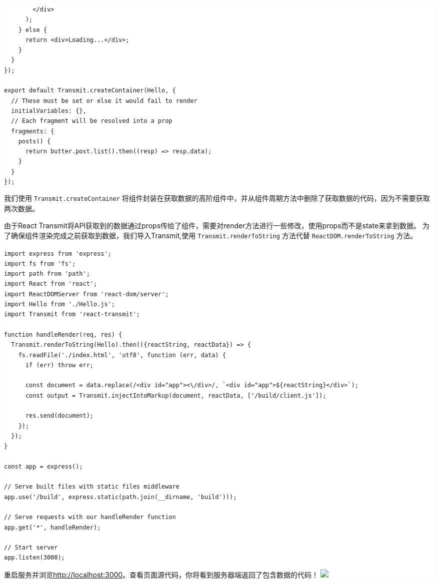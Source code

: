 ```JS
        </div>
      );
    } else {
      return <div>Loading...</div>;
    }
  }
});

export default Transmit.createContainer(Hello, {
  // These must be set or else it would fail to render
  initialVariables: {},
  // Each fragment will be resolved into a prop
  fragments: {
    posts() {
      return butter.post.list().then((resp) => resp.data);
    }
  }
});
```
我们使用 `Transmit.createContainer` 将组件封装在获取数据的高阶组件中，并从组件周期方法中删除了获取数据的代码，因为不需要获取两次数据。

由于React Transmit将API获取到的数据通过props传给了组件，需要对render方法进行一些修改，使用props而不是state来拿到数据。
为了确保组件渲染完成之前获取到数据，我们导入Transmit,使用 `Transmit.renderToString` 方法代替 `ReactDOM.renderToString` 方法。

```JS
import express from 'express';
import fs from 'fs';
import path from 'path';
import React from 'react';
import ReactDOMServer from 'react-dom/server';
import Hello from './Hello.js';
import Transmit from 'react-transmit';

function handleRender(req, res) {
  Transmit.renderToString(Hello).then(({reactString, reactData}) => {
    fs.readFile('./index.html', 'utf8', function (err, data) {
      if (err) throw err;

      const document = data.replace(/<div id="app"><\/div>/, `<div id="app">${reactString}</div>`);
      const output = Transmit.injectIntoMarkup(document, reactData, ['/build/client.js']);

      res.send(document);
    });
  });
}

const app = express();

// Serve built files with static files middleware
app.use('/build', express.static(path.join(__dirname, 'build')));

// Serve requests with our handleRender function
app.get('*', handleRender);

// Start server
app.listen(3000);
```
重启服务并浏览[http://localhost:3000](http://localhost:3000)。查看页面源代码，你将看到服务器端返回了包含数据的代码！
![](https://res.cloudinary.com/css-tricks/image/upload/c_scale,w_1000,f_auto,q_auto/v1497358548/rendered-react_t5neam.png)
